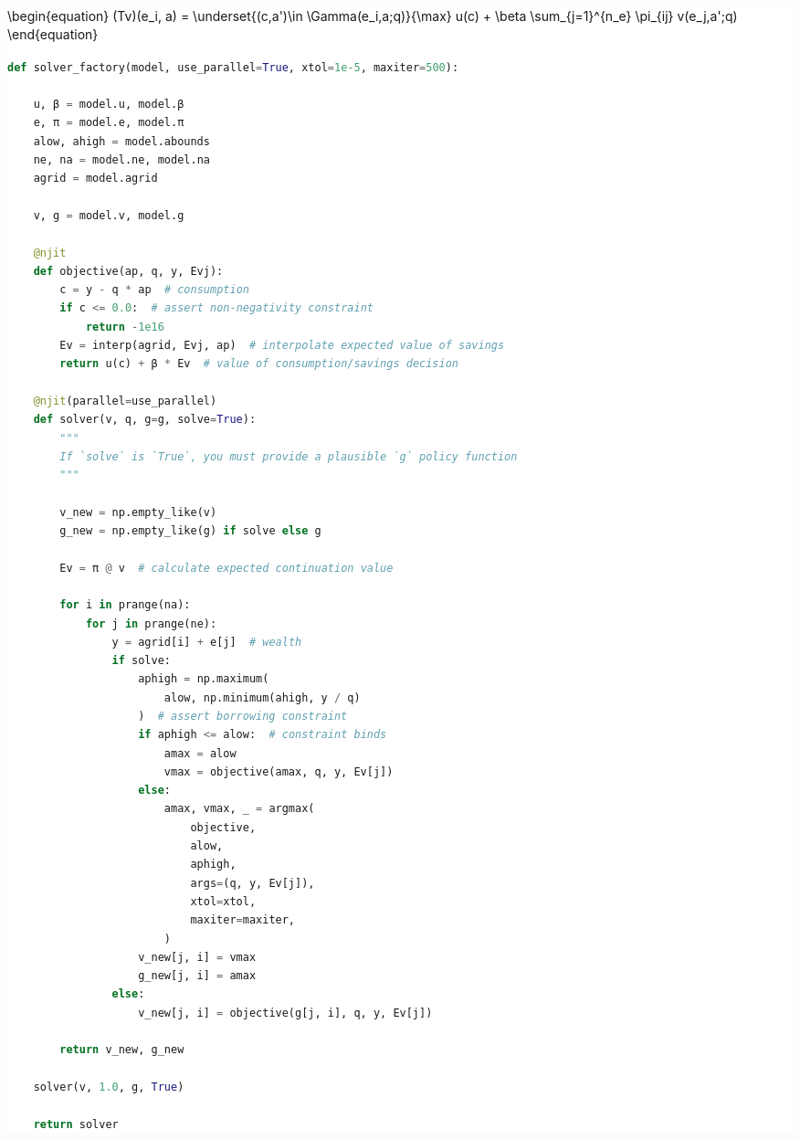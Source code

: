 \begin{equation}
    (Tv)(e_i, a) = \underset{(c,a')\in \Gamma(e_i,a;q)}{\max} u(c) + \beta \sum_{j=1}^{n_e} \pi_{ij} v(e_j,a';q)
\end{equation}


```python
def solver_factory(model, use_parallel=True, xtol=1e-5, maxiter=500):

    u, β = model.u, model.β
    e, π = model.e, model.π
    alow, ahigh = model.abounds
    ne, na = model.ne, model.na
    agrid = model.agrid

    v, g = model.v, model.g

    @njit
    def objective(ap, q, y, Evj):
        c = y - q * ap  # consumption
        if c <= 0.0:  # assert non-negativity constraint
            return -1e16
        Ev = interp(agrid, Evj, ap)  # interpolate expected value of savings
        return u(c) + β * Ev  # value of consumption/savings decision

    @njit(parallel=use_parallel)
    def solver(v, q, g=g, solve=True):
        """
        If `solve` is `True`, you must provide a plausible `g` policy function
        """

        v_new = np.empty_like(v)
        g_new = np.empty_like(g) if solve else g

        Ev = π @ v  # calculate expected continuation value

        for i in prange(na):
            for j in prange(ne):
                y = agrid[i] + e[j]  # wealth
                if solve:
                    aphigh = np.maximum(
                        alow, np.minimum(ahigh, y / q)
                    )  # assert borrowing constraint
                    if aphigh <= alow:  # constraint binds
                        amax = alow
                        vmax = objective(amax, q, y, Ev[j])
                    else:
                        amax, vmax, _ = argmax(
                            objective,
                            alow,
                            aphigh,
                            args=(q, y, Ev[j]),
                            xtol=xtol,
                            maxiter=maxiter,
                        )
                    v_new[j, i] = vmax
                    g_new[j, i] = amax
                else:
                    v_new[j, i] = objective(g[j, i], q, y, Ev[j])

        return v_new, g_new

    solver(v, 1.0, g, True)

    return solver
```